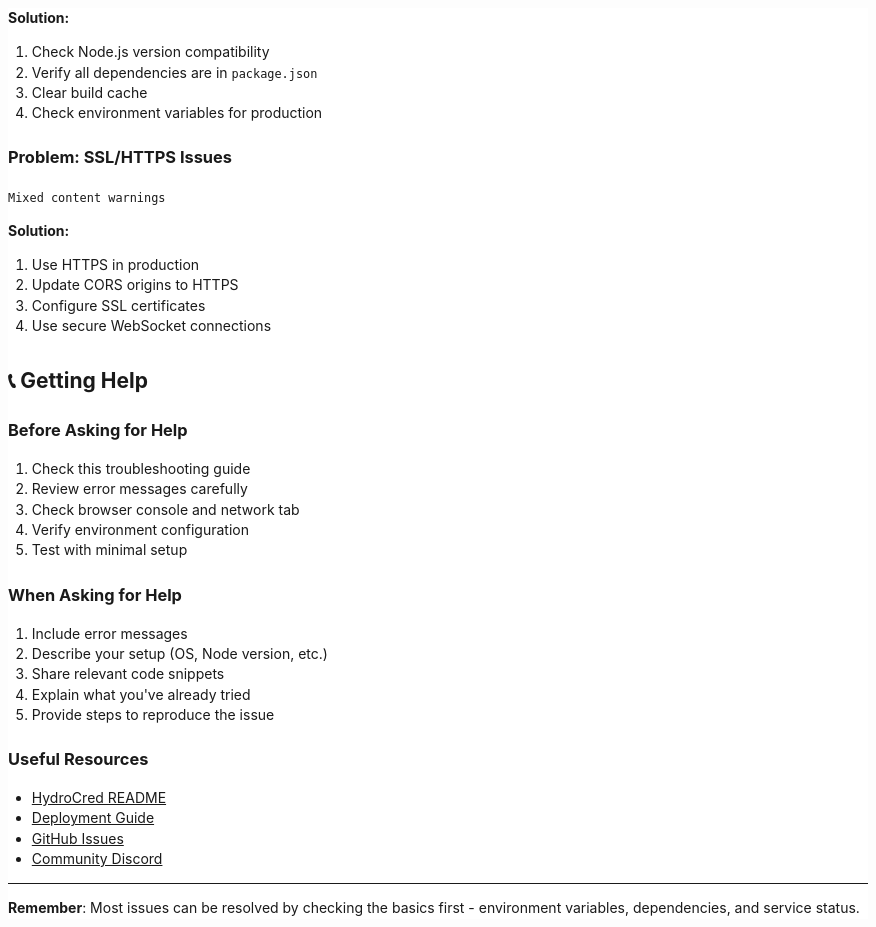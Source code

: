 **Solution:**
1. Check Node.js version compatibility
2. Verify all dependencies are in `package.json`
3. Clear build cache
4. Check environment variables for production

### Problem: SSL/HTTPS Issues
```
Mixed content warnings
```

**Solution:**
1. Use HTTPS in production
2. Update CORS origins to HTTPS
3. Configure SSL certificates
4. Use secure WebSocket connections

## 📞 Getting Help

### Before Asking for Help
1. Check this troubleshooting guide
2. Review error messages carefully
3. Check browser console and network tab
4. Verify environment configuration
5. Test with minimal setup

### When Asking for Help
1. Include error messages
2. Describe your setup (OS, Node version, etc.)
3. Share relevant code snippets
4. Explain what you've already tried
5. Provide steps to reproduce the issue

### Useful Resources
- [HydroCred README](README.md)
- [Deployment Guide](DEPLOYMENT_GUIDE.md)
- [GitHub Issues](link-to-issues)
- [Community Discord](link-to-discord)

---

**Remember**: Most issues can be resolved by checking the basics first - environment variables, dependencies, and service status.
